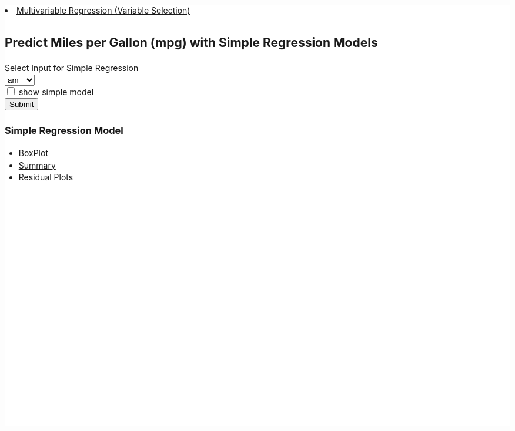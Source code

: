 <li>
<a href="#tab-3009-3" data-toggle="tab" data-value="Multivariable Regression (Variable Selection)">Multivariable Regression (Variable Selection)</a>
</li>
</ul>
</div>
</nav>
<div class="container-fluid">
<div class="tab-content" data-tabsetid="3009">
<div class="tab-pane active" data-value="Simple Regression" id="tab-3009-1">
<div class="container-fluid">
<h2>Predict Miles per Gallon (mpg) with Simple Regression Models</h2>
<div class="row">
<div class="col-sm-4">
<form class="well">
<div class="form-group shiny-input-container">
<label class="control-label" for="variable">Select Input for Simple Regression</label>
<div>
<select id="variable"><option value="am" selected>am</option>
<option value="cyl">cyl</option>
<option value="hp">hp</option>
<option value="wt">wt</option>
<option value="disp">disp</option>
<option value="drat">drat</option>
<option value="qsec">qsec</option>
<option value="gear">gear</option>
<option value="carb">carb</option></select>
<script type="application/json" data-for="variable" data-nonempty="">{}</script>
</div>
</div>
<div class="form-group shiny-input-container">
<div class="checkbox">
<label>
<input id="simple_model" type="checkbox"/>
<span>show simple model</span>
</label>
</div>
</div>
<div>
<button type="submit" class="btn btn-primary">Submit</button>
</div>
</form>
</div>
<div class="col-sm-8">
<h3>Simple Regression Model</h3>
<div id="model" class="shiny-text-output"></div>
<div class="tabbable">
<ul class="nav nav-tabs" data-tabsetid="7035">
<li class="active">
<a href="#tab-7035-1" data-toggle="tab" data-value="BoxPlot">BoxPlot</a>
</li>
<li>
<a href="#tab-7035-2" data-toggle="tab" data-value="Summary">Summary</a>
</li>
<li>
<a href="#tab-7035-3" data-toggle="tab" data-value="Residual Plots">Residual Plots</a>
</li>
</ul>
<div class="tab-content" data-tabsetid="7035">
<div class="tab-pane active" data-value="BoxPlot" id="tab-7035-1">
<div id="simpleboxplot" class="shiny-plot-output" style="width: 100% ; height: 400px"></div>
<div id="simpletext" class="shiny-text-output"></div>
</div>
<div class="tab-pane" data-value="Summary" id="tab-7035-2">
